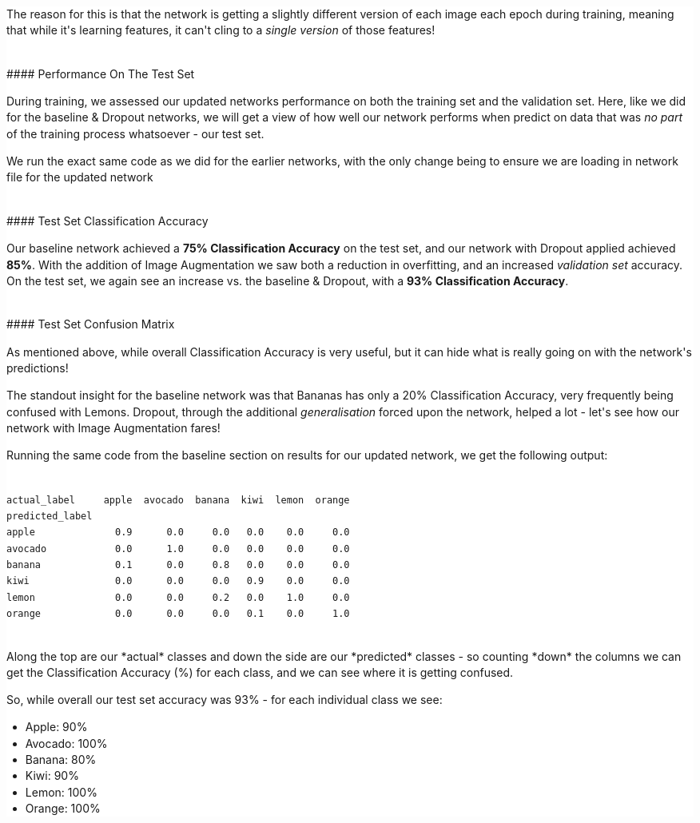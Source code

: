 The reason for this is that the network is getting a slightly different version of each image each epoch during training, meaning that while it's learning features, it can't cling to a *single version* of those features!

<br>
#### Performance On The Test Set

During training, we assessed our updated networks performance on both the training set and the validation set.  Here, like we did for the baseline & Dropout networks, we will get a view of how well our network performs when predict on data that was *no part* of the training process whatsoever - our test set.

We run the exact same code as we did for the earlier networks, with the only change being to ensure we are loading in network file for the updated network

<br>
#### Test Set Classification Accuracy

Our baseline network achieved a **75% Classification Accuracy** on the test set, and our network with Dropout applied achieved **85%**.  With the addition of Image Augmentation we saw both a reduction in overfitting, and an increased *validation set* accuracy.  On the test set, we again see an increase vs. the baseline & Dropout, with a **93% Classification Accuracy**. 

<br>
#### Test Set Confusion Matrix

As mentioned above, while overall Classification Accuracy is very useful, but it can hide what is really going on with the network's predictions!

The standout insight for the baseline network was that Bananas has only a 20% Classification Accuracy, very frequently being confused with Lemons.  Dropout, through the additional *generalisation* forced upon the network, helped a lot - let's see how our network with Image Augmentation fares!

Running the same code from the baseline section on results for our updated network, we get the following output:

```

actual_label     apple  avocado  banana  kiwi  lemon  orange
predicted_label                                             
apple              0.9      0.0     0.0   0.0    0.0     0.0
avocado            0.0      1.0     0.0   0.0    0.0     0.0
banana             0.1      0.0     0.8   0.0    0.0     0.0
kiwi               0.0      0.0     0.0   0.9    0.0     0.0
lemon              0.0      0.0     0.2   0.0    1.0     0.0
orange             0.0      0.0     0.0   0.1    0.0     1.0

```
<br>
Along the top are our *actual* classes and down the side are our *predicted* classes - so counting *down* the columns we can get the Classification Accuracy (%) for each class, and we can see where it is getting confused.

So, while overall our test set accuracy was 93% - for each individual class we see:

* Apple: 90%
* Avocado: 100%
* Banana: 80%
* Kiwi: 90%
* Lemon: 100%
* Orange: 100%

